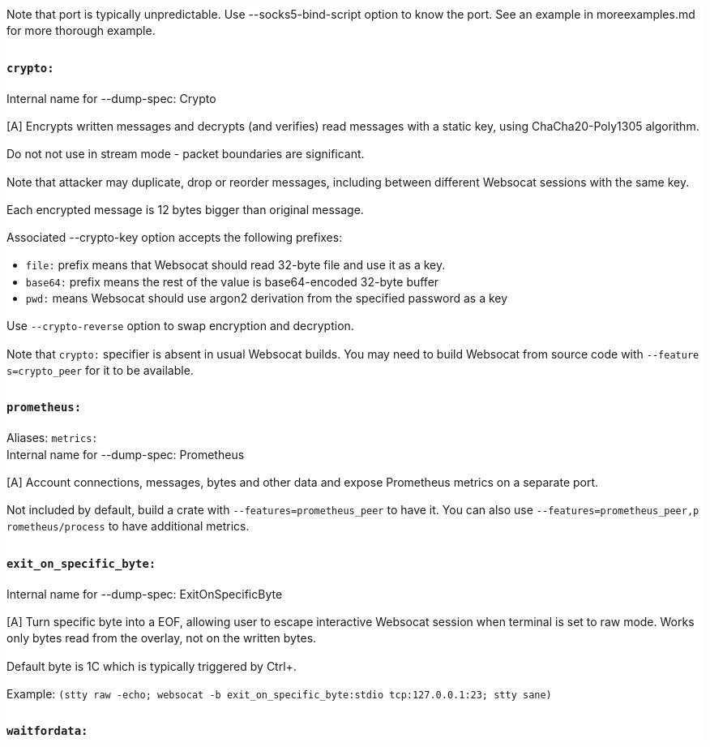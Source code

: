 Note that port is typically unpredictable. Use --socks5-bind-script option to know the port.
See an example in moreexamples.md for more thorough example.


### `crypto:`

Internal name for --dump-spec: Crypto


[A] Encrypts written messages and decrypts (and verifies) read messages with a static key, using ChaCha20-Poly1305 algorithm.

Do not not use in stream mode - packet boundaries are significant.

Note that attacker may duplicate, drop or reorder messages, including between different Websocat sessions with the same key.

Each encrypted message is 12 bytes bigger than original message.

Associated --crypto-key option accepts the following prefixes:

- `file:` prefix means that Websocat should read 32-byte file and use it as a key.
- `base64:` prefix means the rest of the value is base64-encoded 32-byte buffer
- `pwd:` means Websocat should use argon2 derivation from the specified password as a key

Use `--crypto-reverse` option to swap encryption and decryption.

Note that `crypto:` specifier is absent in usual Websocat builds.
You may need to build Websocat from source code with `--features=crypto_peer` for it to be available.


### `prometheus:`

Aliases: `metrics:`  
Internal name for --dump-spec: Prometheus


[A] Account connections, messages, bytes and other data and expose Prometheus metrics on a separate port.

Not included by default, build a crate with `--features=prometheus_peer` to have it.
You can also use `--features=prometheus_peer,prometheus/process` to have additional metrics.


### `exit_on_specific_byte:`

Internal name for --dump-spec: ExitOnSpecificByte


[A] Turn specific byte into a EOF, allowing user to escape interactive Websocat session
when terminal is set to raw mode. Works only bytes read from the overlay, not on the written bytes.

Default byte is 1C which is typically triggered by Ctrl+\.

Example: `(stty raw -echo; websocat -b exit_on_specific_byte:stdio tcp:127.0.0.1:23; stty sane)`



### `waitfordata:`
